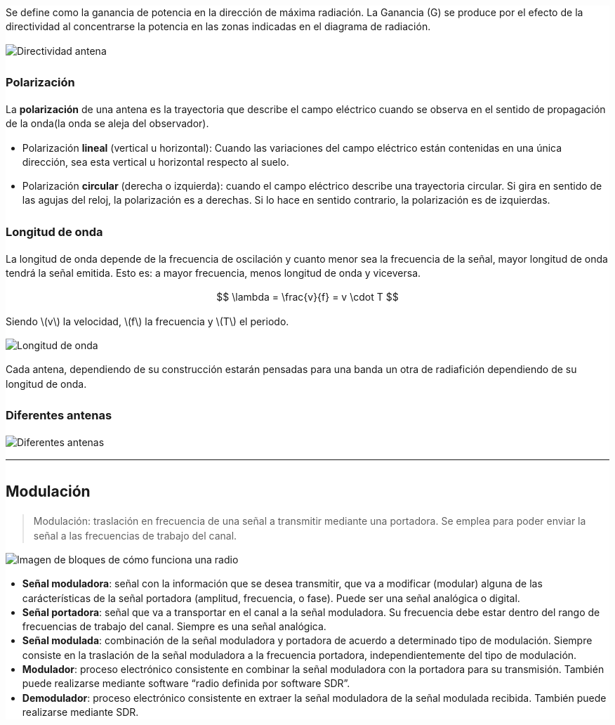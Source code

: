 Se define como la ganancia de potencia en la dirección de máxima radiación. La Ganancia (G) se produce por el efecto de la directividad al concentrarse la potencia en las zonas indicadas en el diagrama de radiación.

![Directividad antena](/blog/2018-08-08/directividad_antena.jpg)

### Polarización

La **polarización** de una antena es la trayectoria que describe el campo eléctrico cuando se observa en el sentido de propagación de la onda(la onda se aleja del observador).

* Polarización **lineal** (vertical u horizontal): Cuando las variaciones del campo eléctrico están contenidas en una única dirección, sea esta vertical u horizontal respecto al suelo.

* Polarización **circular** (derecha o izquierda): cuando el campo eléctrico describe una trayectoria circular. Si gira en sentido de las agujas del reloj, la polarización es a derechas. Si lo hace en sentido contrario, la polarización es de izquierdas.

### Longitud de onda

La longitud de onda depende de la frecuencia de oscilación y cuanto menor sea la frecuencia de la señal, mayor longitud de onda tendrá la señal emitida. Esto es: a mayor frecuencia, menos longitud de onda y viceversa.

$$
\lambda = \frac{v}{f} = v \cdot T
$$

Siendo \\(v\\) la velocidad, \\(f\\) la frecuencia y \\(T\\) el periodo.


![Longitud de onda](/blog/2018-08-08/longitud_de_onda.png)

Cada antena, dependiendo de su construcción estarán pensadas para una banda un otra de radiafición dependiendo de su longitud de onda.

### Diferentes antenas

![Diferentes antenas](/blog/2018-08-08/antenas-sats.jpg)

---

## Modulación

>Modulación: traslación en frecuencia de una señal a transmitir mediante una portadora. Se emplea para poder enviar la señal a las frecuencias de trabajo del canal.

![Imagen de bloques de cómo funciona una radio](/blog/2018-08-08/modulacion.png)

* **Señal moduladora**: señal con la información que se desea transmitir, que va a modificar (modular) alguna de las carácterísticas de la señal portadora (amplitud, frecuencia, o fase). Puede ser una señal analógica o digital.
* **Señal portadora**: señal que va a transportar en el canal a la señal moduladora. Su frecuencia debe estar dentro del rango de frecuencias de trabajo del canal. Siempre es una señal analógica.
* **Señal modulada**: combinación de la señal moduladora y portadora de acuerdo a determinado tipo de modulación. Siempre consiste en la traslación de la señal moduladora a la frecuencia portadora, independientemente del tipo de modulación.
* **Modulador**: proceso electrónico consistente en combinar la señal moduladora con la portadora para su transmisión. También puede realizarse mediante software “radio definida por software SDR”.
* **Demodulador**: proceso electrónico consistente en extraer la señal moduladora de la señal modulada recibida. También puede realizarse mediante SDR.

